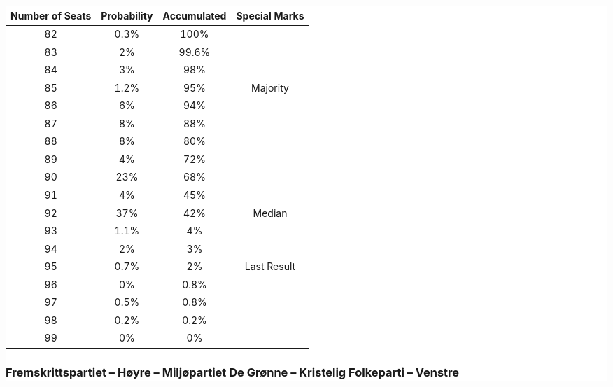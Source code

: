 | Number of Seats | Probability | Accumulated | Special Marks |
|:---------------:|:-----------:|:-----------:|:-------------:|
| 82 | 0.3% | 100% |  |
| 83 | 2% | 99.6% |  |
| 84 | 3% | 98% |  |
| 85 | 1.2% | 95% | Majority |
| 86 | 6% | 94% |  |
| 87 | 8% | 88% |  |
| 88 | 8% | 80% |  |
| 89 | 4% | 72% |  |
| 90 | 23% | 68% |  |
| 91 | 4% | 45% |  |
| 92 | 37% | 42% | Median |
| 93 | 1.1% | 4% |  |
| 94 | 2% | 3% |  |
| 95 | 0.7% | 2% | Last Result |
| 96 | 0% | 0.8% |  |
| 97 | 0.5% | 0.8% |  |
| 98 | 0.2% | 0.2% |  |
| 99 | 0% | 0% |  |

### Fremskrittspartiet – Høyre – Miljøpartiet De Grønne – Kristelig Folkeparti – Venstre
